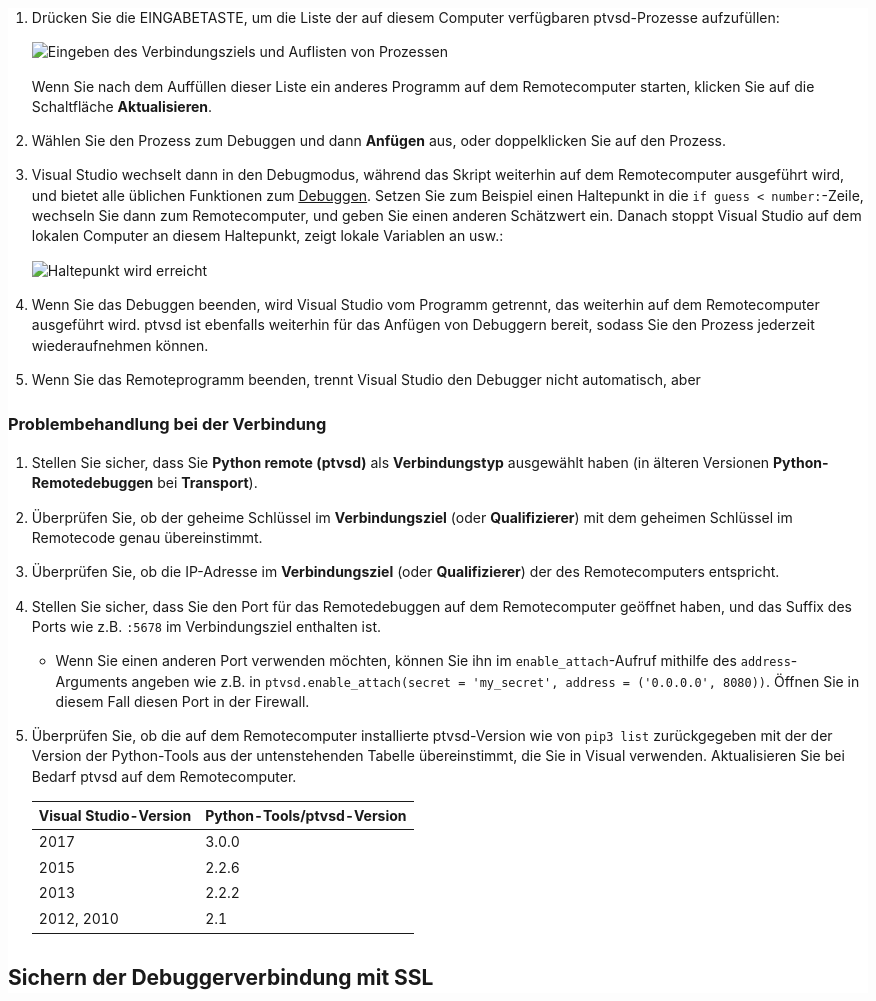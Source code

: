1. Drücken Sie die EINGABETASTE, um die Liste der auf diesem Computer verfügbaren ptvsd-Prozesse aufzufüllen:

    ![Eingeben des Verbindungsziels und Auflisten von Prozessen](~/docs/python/media/remote-debugging-qualifier.png)

    Wenn Sie nach dem Auffüllen dieser Liste ein anderes Programm auf dem Remotecomputer starten, klicken Sie auf die Schaltfläche **Aktualisieren**.

1. Wählen Sie den Prozess zum Debuggen und dann **Anfügen** aus, oder doppelklicken Sie auf den Prozess.

1. Visual Studio wechselt dann in den Debugmodus, während das Skript weiterhin auf dem Remotecomputer ausgeführt wird, und bietet alle üblichen Funktionen zum [Debuggen](debugging.md). Setzen Sie zum Beispiel einen Haltepunkt in die `if guess < number:`-Zeile, wechseln Sie dann zum Remotecomputer, und geben Sie einen anderen Schätzwert ein. Danach stoppt Visual Studio auf dem lokalen Computer an diesem Haltepunkt, zeigt lokale Variablen an usw.:

    ![Haltepunkt wird erreicht](~/docs/python/media/remote-debugging-breakpoint-hit.png)

1. Wenn Sie das Debuggen beenden, wird Visual Studio vom Programm getrennt, das weiterhin auf dem Remotecomputer ausgeführt wird. ptvsd ist ebenfalls weiterhin für das Anfügen von Debuggern bereit, sodass Sie den Prozess jederzeit wiederaufnehmen können.

1. Wenn Sie das Remoteprogramm beenden, trennt Visual Studio den Debugger nicht automatisch, aber 

### <a name="connection-troubleshooting"></a>Problembehandlung bei der Verbindung

1. Stellen Sie sicher, dass Sie **Python remote (ptvsd)** als **Verbindungstyp** ausgewählt haben (in älteren Versionen **Python-Remotedebuggen** bei **Transport**).
1. Überprüfen Sie, ob der geheime Schlüssel im **Verbindungsziel** (oder **Qualifizierer**) mit dem geheimen Schlüssel im Remotecode genau übereinstimmt.
1. Überprüfen Sie, ob die IP-Adresse im **Verbindungsziel** (oder **Qualifizierer**) der des Remotecomputers entspricht.
1. Stellen Sie sicher, dass Sie den Port für das Remotedebuggen auf dem Remotecomputer geöffnet haben, und das Suffix des Ports wie z.B. `:5678` im Verbindungsziel enthalten ist.
    - Wenn Sie einen anderen Port verwenden möchten, können Sie ihn im `enable_attach`-Aufruf mithilfe des `address`-Arguments angeben wie z.B. in `ptvsd.enable_attach(secret = 'my_secret', address = ('0.0.0.0', 8080))`. Öffnen Sie in diesem Fall diesen Port in der Firewall.
1. Überprüfen Sie, ob die auf dem Remotecomputer installierte ptvsd-Version wie von `pip3 list` zurückgegeben mit der der Version der Python-Tools aus der untenstehenden Tabelle übereinstimmt, die Sie in Visual verwenden. Aktualisieren Sie bei Bedarf ptvsd auf dem Remotecomputer.

    | Visual Studio-Version | Python-Tools/ptvsd-Version |
    | --- | --- |
    | 2017 | 3.0.0 |
    | 2015 | 2.2.6 |
    | 2013 | 2.2.2 |
    | 2012, 2010 | 2.1 |


## <a name="securing-the-debugger-connection-with-ssl"></a>Sichern der Debuggerverbindung mit SSL
